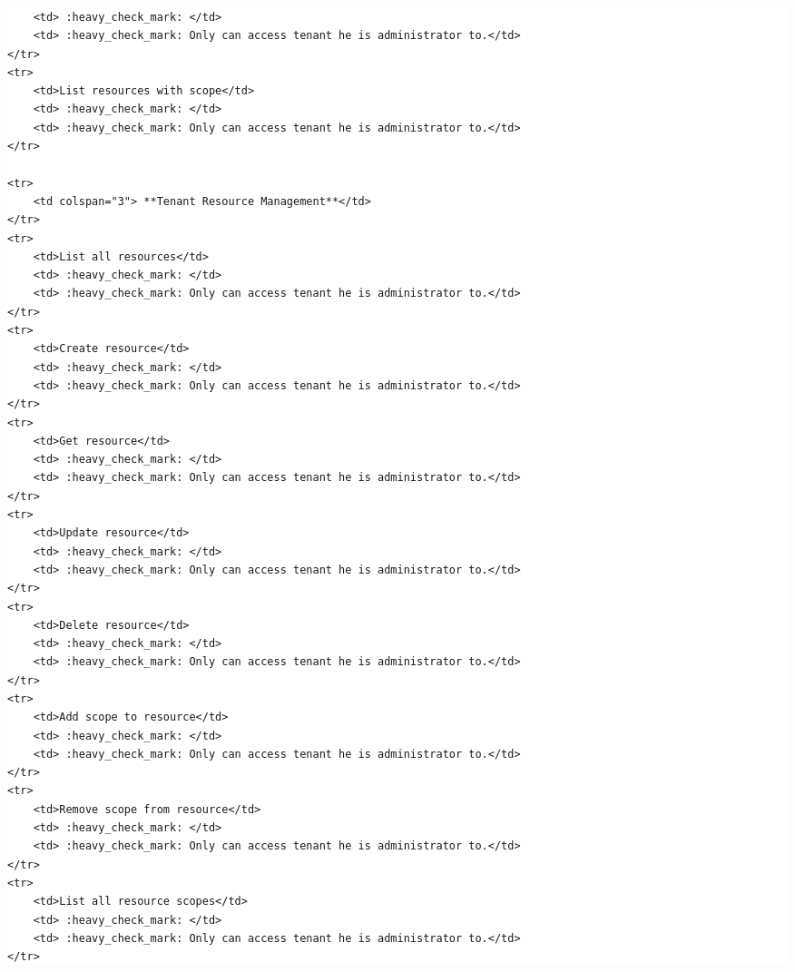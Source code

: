         <td> :heavy_check_mark:	</td>
        <td> :heavy_check_mark: Only can access tenant he is administrator to.</td>
    </tr>
    <tr>
        <td>List resources with scope</td> 
        <td> :heavy_check_mark:	</td>
        <td> :heavy_check_mark: Only can access tenant he is administrator to.</td>
    </tr>

    <tr>
        <td colspan="3"> **Tenant Resource Management**</td>
    </tr>
    <tr>
        <td>List all resources</td> 
        <td> :heavy_check_mark:	</td>
        <td> :heavy_check_mark: Only can access tenant he is administrator to.</td>
    </tr>
    <tr>
        <td>Create resource</td> 
        <td> :heavy_check_mark:	</td>
        <td> :heavy_check_mark: Only can access tenant he is administrator to.</td>
    </tr>
    <tr>
        <td>Get resource</td> 
        <td> :heavy_check_mark:	</td>
        <td> :heavy_check_mark: Only can access tenant he is administrator to.</td>
    </tr>
    <tr>
        <td>Update resource</td> 
        <td> :heavy_check_mark:	</td>
        <td> :heavy_check_mark: Only can access tenant he is administrator to.</td>
    </tr>
    <tr>
        <td>Delete resource</td> 
        <td> :heavy_check_mark:	</td>
        <td> :heavy_check_mark: Only can access tenant he is administrator to.</td>
    </tr>
    <tr>
        <td>Add scope to resource</td> 
        <td> :heavy_check_mark:	</td>
        <td> :heavy_check_mark: Only can access tenant he is administrator to.</td>
    </tr>
    <tr>
        <td>Remove scope from resource</td> 
        <td> :heavy_check_mark:	</td>
        <td> :heavy_check_mark: Only can access tenant he is administrator to.</td>
    </tr>
    <tr>
        <td>List all resource scopes</td> 
        <td> :heavy_check_mark:	</td>
        <td> :heavy_check_mark: Only can access tenant he is administrator to.</td>
    </tr>
